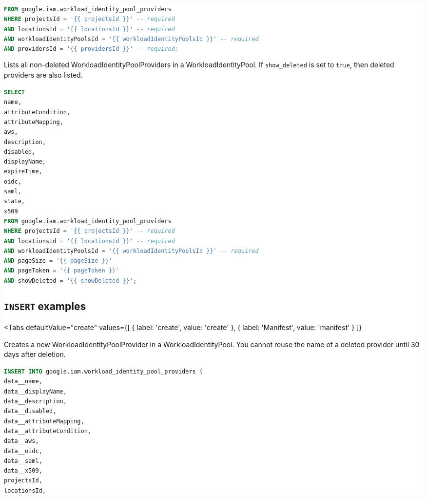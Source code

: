 ```sql
FROM google.iam.workload_identity_pool_providers
WHERE projectsId = '{{ projectsId }}' -- required
AND locationsId = '{{ locationsId }}' -- required
AND workloadIdentityPoolsId = '{{ workloadIdentityPoolsId }}' -- required
AND providersId = '{{ providersId }}' -- required;
```
</TabItem>
<TabItem value="list">

Lists all non-deleted WorkloadIdentityPoolProviders in a WorkloadIdentityPool. If `show_deleted` is set to `true`, then deleted providers are also listed.

```sql
SELECT
name,
attributeCondition,
attributeMapping,
aws,
description,
disabled,
displayName,
expireTime,
oidc,
saml,
state,
x509
FROM google.iam.workload_identity_pool_providers
WHERE projectsId = '{{ projectsId }}' -- required
AND locationsId = '{{ locationsId }}' -- required
AND workloadIdentityPoolsId = '{{ workloadIdentityPoolsId }}' -- required
AND pageSize = '{{ pageSize }}'
AND pageToken = '{{ pageToken }}'
AND showDeleted = '{{ showDeleted }}';
```
</TabItem>
</Tabs>


## `INSERT` examples

<Tabs
    defaultValue="create"
    values={[
        { label: 'create', value: 'create' },
        { label: 'Manifest', value: 'manifest' }
    ]}
>
<TabItem value="create">

Creates a new WorkloadIdentityPoolProvider in a WorkloadIdentityPool. You cannot reuse the name of a deleted provider until 30 days after deletion.

```sql
INSERT INTO google.iam.workload_identity_pool_providers (
data__name,
data__displayName,
data__description,
data__disabled,
data__attributeMapping,
data__attributeCondition,
data__aws,
data__oidc,
data__saml,
data__x509,
projectsId,
locationsId,
```